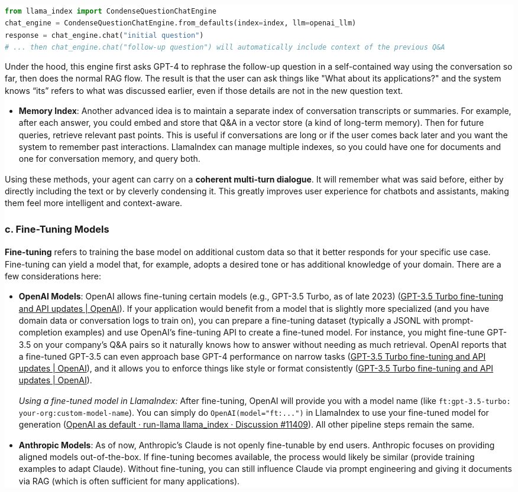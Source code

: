   ```python
  from llama_index import CondenseQuestionChatEngine
  chat_engine = CondenseQuestionChatEngine.from_defaults(index=index, llm=openai_llm)
  response = chat_engine.chat("initial question")
  # ... then chat_engine.chat("follow-up question") will automatically include context of the previous Q&A
  ```

  Under the hood, this engine first asks GPT-4 to rephrase the follow-up question in a self-contained way using the conversation so far, then does the normal RAG flow. The result is that the user can ask things like "What about its applications?" and the system knows “its” refers to what was discussed earlier, even if those details are not in the new question text.

- **Memory Index**: Another advanced idea is to maintain a separate index of conversation transcripts or summaries. For example, after each answer, you could embed and store that Q&A in a vector store (a kind of long-term memory). Then for future queries, retrieve relevant past points. This is useful if conversations are long or if the user comes back later and you want the system to remember past interactions. LlamaIndex can manage multiple indexes, so you could have one for documents and one for conversation memory, and query both.

Using these methods, your agent can carry on a **coherent multi-turn dialogue**. It will remember what was said before, either by directly including the text or by cleverly condensing it. This greatly improves user experience for chatbots and assistants, making them feel more intelligent and context-aware.

### c. Fine-Tuning Models

**Fine-tuning** refers to training the base model on additional custom data so that it better responds for your specific use case. Fine-tuning can yield a model that, for example, adopts a desired tone or has additional knowledge of your domain. There are a few considerations here:

- **OpenAI Models**: OpenAI allows fine-tuning certain models (e.g., GPT-3.5 Turbo, as of late 2023) ([GPT-3.5 Turbo fine-tuning and API updates | OpenAI](https://openai.com/index/gpt-3-5-turbo-fine-tuning-and-api-updates/#:~:text=Share)). If your application would benefit from a model that is slightly more specialized (and you have domain data or conversation logs to train on), you can prepare a fine-tuning dataset (typically a JSONL with prompt-completion examples) and use OpenAI’s fine-tuning API to create a fine-tuned model. For instance, you might fine-tune GPT-3.5 on your company’s Q&A pairs so it naturally knows how to answer without needing as much retrieval. OpenAI reports that a fine-tuned GPT-3.5 can even approach base GPT-4 performance on narrow tasks ([GPT-3.5 Turbo fine-tuning and API updates | OpenAI](https://openai.com/index/gpt-3-5-turbo-fine-tuning-and-api-updates/#:~:text=Fine,organization%2C%20to%20train%20other%20models)), and it allows you to enforce things like style or format consistently ([GPT-3.5 Turbo fine-tuning and API updates | OpenAI](https://openai.com/index/gpt-3-5-turbo-fine-tuning-and-api-updates/#:~:text=%2A%20Improved%20steerability%3A%20Fine,used%20with%20their%20own%20systems)).

  _Using a fine-tuned model in LlamaIndex:_ After fine-tuning, OpenAI will provide you with a model name (like `ft:gpt-3.5-turbo:your-org:custom-model-name`). You can simply do `OpenAI(model="ft:...")` in LlamaIndex to use your fine-tuned model for generation ([OpenAI as default · run-llama llama_index · Discussion #11409](https://github.com/run-llama/llama_index/discussions/11409#:~:text=OpenAI%20as%20default%20%C2%B7%20run,setting%20a%20different%20embedding)). All other pipeline steps remain the same.

- **Anthropic Models**: As of now, Anthropic’s Claude is not openly fine-tunable by end users. Anthropic focuses on providing aligned models out-of-the-box. If fine-tuning becomes available, the process would likely be similar (provide training examples to adapt Claude). Without fine-tuning, you can still influence Claude via prompt engineering and giving it documents via RAG (which is often sufficient for many applications).
